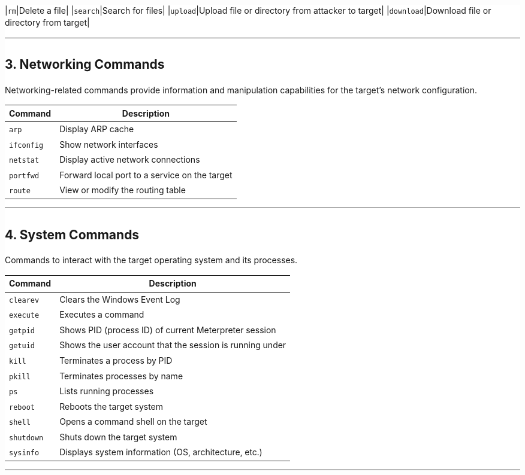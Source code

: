 |`rm`|Delete a file|
|`search`|Search for files|
|`upload`|Upload file or directory from attacker to target|
|`download`|Download file or directory from target|

---

## 3. Networking Commands

Networking-related commands provide information and manipulation capabilities for the target’s network configuration.

|Command|Description|
|---|---|
|`arp`|Display ARP cache|
|`ifconfig`|Show network interfaces|
|`netstat`|Display active network connections|
|`portfwd`|Forward local port to a service on the target|
|`route`|View or modify the routing table|

---

## 4. System Commands

Commands to interact with the target operating system and its processes.

|Command|Description|
|---|---|
|`clearev`|Clears the Windows Event Log|
|`execute`|Executes a command|
|`getpid`|Shows PID (process ID) of current Meterpreter session|
|`getuid`|Shows the user account that the session is running under|
|`kill`|Terminates a process by PID|
|`pkill`|Terminates processes by name|
|`ps`|Lists running processes|
|`reboot`|Reboots the target system|
|`shell`|Opens a command shell on the target|
|`shutdown`|Shuts down the target system|
|`sysinfo`|Displays system information (OS, architecture, etc.)|

---